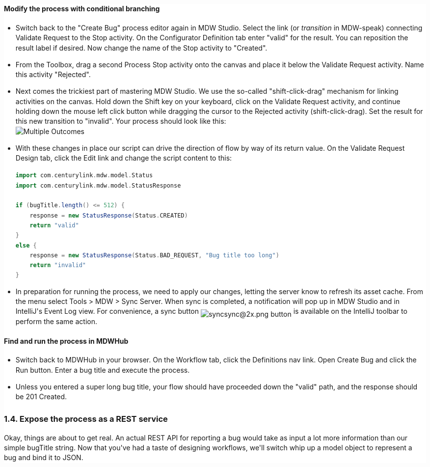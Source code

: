 #### Modify the process with conditional branching
  - Switch back to the "Create Bug" process editor again in MDW Studio.  Select the link (or *transition* in MDW-speak) connecting Validate Request 
    to the Stop activity.  On the Configurator Definition tab enter "valid" for the result.  You can reposition the result label if desired.
    Now change the name of the Stop activity to "Created".  
  - From the Toolbox, drag a second Process Stop activity onto the canvas and place it below the Validate Request activity.  Name this activity "Rejected".
  - Next comes the trickiest part of mastering MDW Studio.  We use the so-called "shift-click-drag" mechanism for linking activities on the canvas.
    Hold down the Shift key on your keyboard, click on the Validate Request activity, and continue holding down the mouse left click button while 
    dragging the cursor to the Rejected activity (shift-click-drag).  Set the result for this new transition to "invalid".  Your process should look like this:   
    ![Multiple Outcomes](../images/multiple-outcomes.png)
  
  - With these changes in place our script can drive the direction of flow by way of its return value.  On the Validate Request Design tab, click
    the Edit link and change the script content to this:
    ```groovy
    import com.centurylink.mdw.model.Status
    import com.centurylink.mdw.model.StatusResponse
    
    if (bugTitle.length() <= 512) {
        response = new StatusResponse(Status.CREATED)
        return "valid"
    }
    else {
        response = new StatusResponse(Status.BAD_REQUEST, "Bug title too long")
        return "invalid"
    }
    ```
    
  - In preparation for running the process, we need to apply our changes, letting the server know to refresh its asset cache.
    From the menu select Tools > MDW > Sync Server.  When sync is completed, a notification will pop up in MDW Studio and in IntelliJ's Event Log view.
    For convenience, a sync button <img src="../images/sync-btn.png" class="inline" style="position:relative;top:6px" alt="syncsync@2x.png button"> is available on 
    the IntelliJ toolbar to perform the same action.   

#### Find and run the process in MDWHub
  - Switch back to MDWHub in your browser.  On the Workflow tab, click the Definitions nav link.  Open Create Bug and click the Run button.
    Enter a bug title and execute the process.
    
  - Unless you entered a super long bug title, your flow should have proceeded down the "valid" path, and the response should be 201 Created.
    

### 1.4. Expose the process as a REST service
  Okay, things are about to get real.  An actual REST API for reporting a bug would take as input a lot more information than our simple 
  bugTitle string.  Now that you've had a taste of designing workflows, we'll switch whip up a model object to represent a bug and bind it to JSON.
